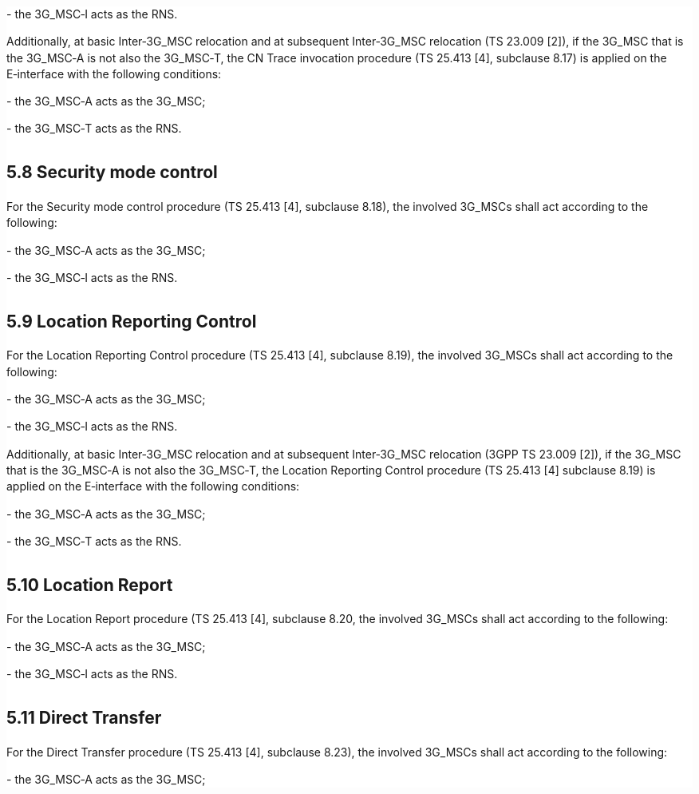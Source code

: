 \- the 3G\_MSC‑I acts as the RNS.

Additionally, at basic Inter‑3G\_MSC relocation and at subsequent
Inter‑3G\_MSC relocation (TS 23.009 \[2\]), if the 3G\_MSC that is the
3G\_MSC‑A is not also the 3G\_MSC‑T, the CN Trace invocation procedure
(TS 25.413 \[4\], subclause 8.17) is applied on the E‑interface with the
following conditions:

\- the 3G\_MSC‑A acts as the 3G\_MSC;

\- the 3G\_MSC‑T acts as the RNS.

5.8 Security mode control
-------------------------

For the Security mode control procedure (TS 25.413 \[4\], subclause
8.18), the involved 3G\_MSCs shall act according to the following:

\- the 3G\_MSC‑A acts as the 3G\_MSC;

\- the 3G\_MSC‑I acts as the RNS.

5.9 Location Reporting Control
------------------------------

For the Location Reporting Control procedure (TS 25.413 \[4\], subclause
8.19), the involved 3G\_MSCs shall act according to the following:

\- the 3G\_MSC‑A acts as the 3G\_MSC;

\- the 3G\_MSC‑I acts as the RNS.

Additionally, at basic Inter‑3G\_MSC relocation and at subsequent
Inter‑3G\_MSC relocation (3GPP TS 23.009 \[2\]), if the 3G\_MSC that is
the 3G\_MSC‑A is not also the 3G\_MSC‑T, the Location Reporting Control
procedure (TS 25.413 \[4\] subclause 8.19) is applied on the E‑interface
with the following conditions:

\- the 3G\_MSC‑A acts as the 3G\_MSC;

\- the 3G\_MSC‑T acts as the RNS.

5.10 Location Report
--------------------

For the Location Report procedure (TS 25.413 \[4\], subclause 8.20, the
involved 3G\_MSCs shall act according to the following:

\- the 3G\_MSC‑A acts as the 3G\_MSC;

\- the 3G\_MSC‑I acts as the RNS.

5.11 Direct Transfer
--------------------

For the Direct Transfer procedure (TS 25.413 \[4\], subclause 8.23), the
involved 3G\_MSCs shall act according to the following:

\- the 3G\_MSC‑A acts as the 3G\_MSC;
